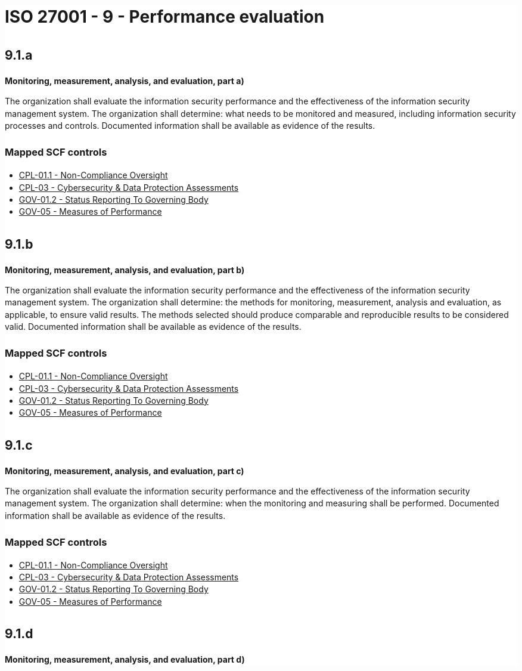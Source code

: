 # ISO 27001 - 9 - Performance evaluation
## 9.1.a
**Monitoring, measurement, analysis, and evaluation, part a)**

The organization shall evaluate the information security performance and the effectiveness of the information security management system. The organization shall determine: what needs to be monitored and measured, including information security processes and controls. Documented information shall be available as evidence of the results.

### Mapped SCF controls
- [CPL-01.1 - Non-Compliance Oversight](../scf/cpl-011-non-complianceoversight.md)
- [CPL-03 - Cybersecurity & Data Protection Assessments](../scf/cpl-03-cybersecurity&dataprotectionassessments.md)
- [GOV-01.2 - Status Reporting To Governing Body](../scf/gov-012-statusreportingtogoverningbody.md)
- [GOV-05 - Measures of Performance](../scf/gov-05-measuresofperformance.md)

## 9.1.b
**Monitoring, measurement, analysis, and evaluation, part b)**

The organization shall evaluate the information security performance and the effectiveness of the information security management system. The organization shall determine: the methods for monitoring, measurement, analysis and evaluation, as applicable, to ensure valid results. The methods selected should produce comparable and reproducible results to be considered valid. Documented information shall be available as evidence of the results.

### Mapped SCF controls
- [CPL-01.1 - Non-Compliance Oversight](../scf/cpl-011-non-complianceoversight.md)
- [CPL-03 - Cybersecurity & Data Protection Assessments](../scf/cpl-03-cybersecurity&dataprotectionassessments.md)
- [GOV-01.2 - Status Reporting To Governing Body](../scf/gov-012-statusreportingtogoverningbody.md)
- [GOV-05 - Measures of Performance](../scf/gov-05-measuresofperformance.md)

## 9.1.c
**Monitoring, measurement, analysis, and evaluation, part c)**

The organization shall evaluate the information security performance and the effectiveness of the information security management system. The organization shall determine: when the monitoring and measuring shall be performed. Documented information shall be available as evidence of the results.

### Mapped SCF controls
- [CPL-01.1 - Non-Compliance Oversight](../scf/cpl-011-non-complianceoversight.md)
- [CPL-03 - Cybersecurity & Data Protection Assessments](../scf/cpl-03-cybersecurity&dataprotectionassessments.md)
- [GOV-01.2 - Status Reporting To Governing Body](../scf/gov-012-statusreportingtogoverningbody.md)
- [GOV-05 - Measures of Performance](../scf/gov-05-measuresofperformance.md)

## 9.1.d
**Monitoring, measurement, analysis, and evaluation, part d)**

